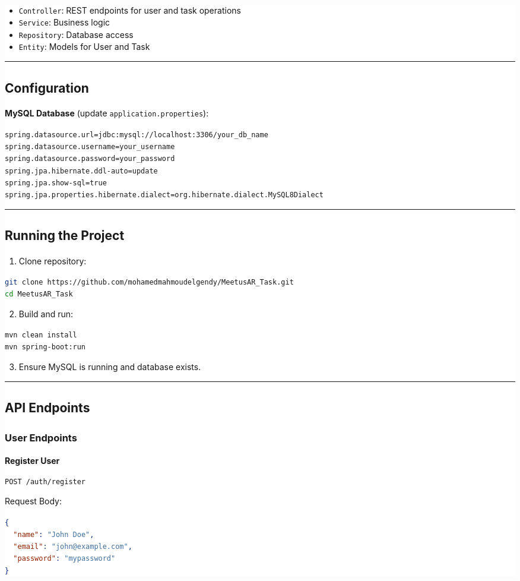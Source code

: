 * `Controller`: REST endpoints for user and task operations
* `Service`: Business logic
* `Repository`: Database access
* `Entity`: Models for User and Task

---

## Configuration

**MySQL Database** (update `application.properties`):

```
spring.datasource.url=jdbc:mysql://localhost:3306/your_db_name
spring.datasource.username=your_username
spring.datasource.password=your_password
spring.jpa.hibernate.ddl-auto=update
spring.jpa.show-sql=true
spring.jpa.properties.hibernate.dialect=org.hibernate.dialect.MySQL8Dialect
```

---

## Running the Project

1. Clone repository:

```bash
git clone https://github.com/mohamedmahmoudelgendy/MeetusAR_Task.git
cd MeetusAR_Task
```

2. Build and run:

```bash
mvn clean install
mvn spring-boot:run
```

3. Ensure MySQL is running and database exists.

---

## API Endpoints

### User Endpoints

**Register User**

`POST /auth/register`

Request Body:

```json
{
  "name": "John Doe",
  "email": "john@example.com",
  "password": "mypassword"
}
```
